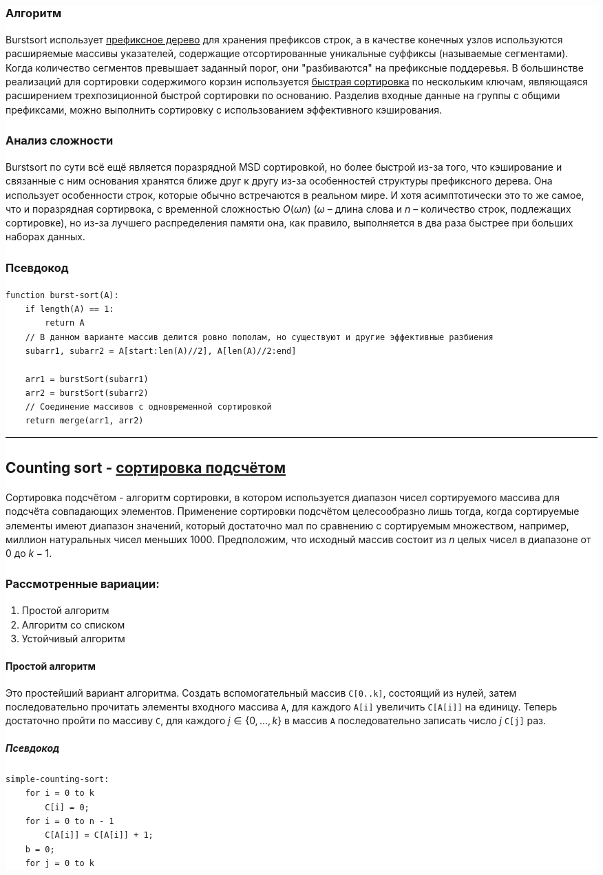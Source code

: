 ### Алгоритм
Burstsort использует [префиксное дерево](https://ru.wikipedia.org/wiki/Префиксное_дерево) для хранения префиксов строк, а в качестве конечных узлов используются расширяемые массивы указателей, содержащие отсортированные уникальные суффиксы (называемые сегментами). Когда количество сегментов превышает заданный порог, они "разбиваются" на префиксные поддеревья. В большинстве реализаций для сортировки содержимого корзин используется [быстрая сортировка](#quick-sort---быстрая-сортировка) по нескольким ключам, являющаяся расширением трехпозиционной быстрой сортировки по основанию. Разделив входные данные на группы с общими префиксами, можно выполнить сортировку с использованием эффективного кэширования.

### Анализ сложности

Burstsort по сути всё ещё является поразрядной MSD сортировкой, но более быстрой из-за того, что кэширование и связанные с ним основания хранятся ближе друг к другу из-за особенностей структуры префиксного дерева. Она использует особенности строк, которые обычно встречаются в реальном мире. И хотя асимптотически это то же самое, что и поразрядная сортирвока, с временной сложностью $O(\omega n)$ ($\omega$ – длина слова и $n$ – количество строк, подлежащих сортировке), но из-за лучшего распределения памяти она, как правило, выполняется в два раза быстрее при больших наборах данных.

### Псевдокод
```
function burst-sort(A):
    if length(A) == 1:
        return A
    // В данном варианте массив делится ровно пополам, но существуют и другие эффективные разбиения
    subarr1, subarr2 = A[start:len(A)//2], A[len(A)//2:end]
 
    arr1 = burstSort(subarr1)
    arr2 = burstSort(subarr2)
    // Соединение массивов с одновременной сортировкой
    return merge(arr1, arr2)
```

---

## Counting sort - [сортировка подсчётом](https://en.wikipedia.org/wiki/Counting_sort)

Сортировка подсчётом - алгоритм сортировки, в котором используется диапазон чисел сортируемого массива для подсчёта совпадающих элементов. Применение сортировки подсчётом целесообразно лишь тогда, когда сортируемые элементы имеют диапазон значений, который достаточно мал по сравнению с сортируемым множеством, например, миллион натуральных чисел меньших 1000.
Предположим, что исходный массив состоит из $n$ целых чисел в диапазоне от $0$ до $k-1$.

### Рассмотренные вариации:
1. Простой алгоритм
1. Алгоритм со списком
1. Устойчивый алгоритм

#### Простой алгоритм
Это простейший вариант алгоритма. Создать вспомогательный массив `C[0..k]`, состоящий из нулей, затем последовательно прочитать элементы входного массива `A`, для каждого `A[i]` увеличить `C[A[i]]` на единицу. Теперь достаточно пройти по массиву `C`, для каждого $j \in \{0,...,k \}$ в массив `A` последовательно записать число $j$ `C[j]` раз.
##### Псевдокод
```
simple-counting-sort:
    for i = 0 to k
        C[i] = 0;
    for i = 0 to n - 1
        C[A[i]] = C[A[i]] + 1;
    b = 0;
    for j = 0 to k
```